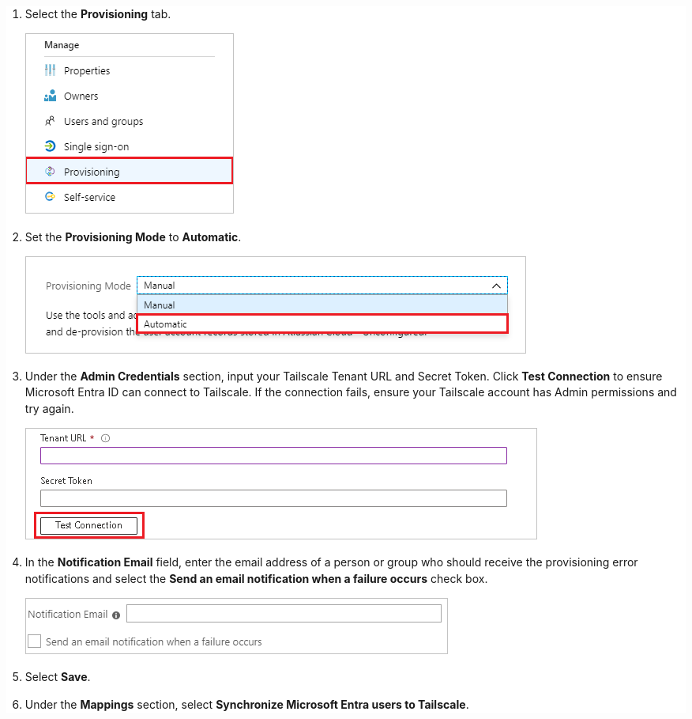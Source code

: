 1. Select the **Provisioning** tab.

	![Screenshot of Provisioning tab.](common/provisioning.png)

1. Set the **Provisioning Mode** to **Automatic**.

	![Screenshot of Provisioning tab automatic.](common/provisioning-automatic.png)

1. Under the **Admin Credentials** section, input your Tailscale Tenant URL and Secret Token. Click **Test Connection** to ensure Microsoft Entra ID can connect to Tailscale. If the connection fails, ensure your Tailscale account has Admin permissions and try again.

 	![Screenshot of Token.](common/provisioning-testconnection-tenanturltoken.png)

1. In the **Notification Email** field, enter the email address of a person or group who should receive the provisioning error notifications and select the **Send an email notification when a failure occurs** check box.

	![Screenshot of Notification Email.](common/provisioning-notification-email.png)

1. Select **Save**.

1. Under the **Mappings** section, select **Synchronize Microsoft Entra users to Tailscale**.
